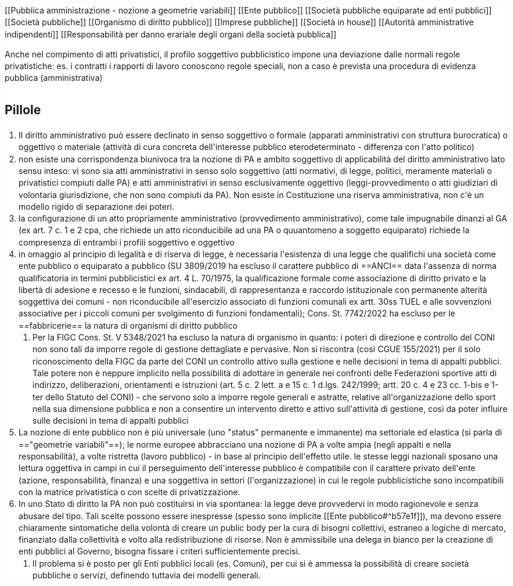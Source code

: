 [[Pubblica amministrazione - nozione a geometrie variabili]]
[[Ente pubblico]]
[[Società pubbliche equiparate ad enti pubblici]]
[[Società pubbliche]]
[[Organismo di diritto pubblico]]
[[Imprese pubbliche]]
[[Società in house]]
[[Autorità amministrative indipendenti]]
[[Responsabilità per danno erariale degli organi della società pubblica]]

Anche nel compimento di atti privatistici, il profilo soggettivo pubblicistico impone una deviazione dalle normali regole privatistiche: es. i contratti i rapporti di lavoro conoscono regole speciali, non a caso è prevista una procedura di evidenza pubblica (amministrativa)


## Pillole
1. Il diritto amministrativo può essere declinato in senso soggettivo o formale (apparati amministrativi con struttura burocratica) o oggettivo o materiale (attività di cura concreta dell'interesse pubblico eterodeterminato - differenza con l'atto politico)
2. non esiste una corrispondenza biunivoca tra la nozione di PA e ambito soggettivo di applicabilità del diritto amministrativo lato sensu inteso: vi sono sia atti amministrativi in senso solo soggettivo (atti normativi, di legge, politici, meramente materiali o privatistici compiuti dalle PA) e atti amministrativi in senso esclusivamente oggettivo (leggi-provvedimento o atti giudiziari di volontaria giurisdizione, che non sono compiuti da PA). Non esiste in Costituzione una riserva amministrativa, non c'è un modello rigido di separazione dei poteri.
3. la configurazione di un atto propriamente amministrativo (provvedimento amministrativo), come tale impugnabile dinanzi al GA (ex art. 7 c. 1 e 2 cpa, che richiede un atto riconducibile ad una PA o quuantomeno a soggetto equiparato) richiede la compresenza di entrambi i profili soggettivo e oggettivo
4. in omaggio al principio di legalità e di riserva di legge, è necessaria l'esistenza di una legge che qualifichi una società come ente pubblico o equiparato a pubblico (SU 3809/2019 ha escluso il carattere pubblico di ==ANCI== data l'assenza di norma qualificatoria in termini pubblicistici ex art. 4 L. 70/1975, la qualificazione formale come associazione di diritto privato e la libertà di adesione e recesso e le funzioni, sindacabili, di rappresentanza e raccordo istituzionale con permanente alterità soggettiva dei comuni - non riconducibile all'esercizio associato di funzioni comunali ex artt. 30ss TUEL e alle sovvenzioni associative per i piccoli comuni per svolgimento di funzioni fondamentali); Cons. St. 7742/2022 ha escluso per le ==fabbricerie== la natura di organismi di diritto pubblico
	1. Per la FIGC Cons. St. V 5348/2021 ha escluso la natura di organismo in quanto: i poteri di direzione e controllo del CONI non sono tali da imporre regole di gestione dettagliate e pervasive. Non si riscontra (così CGUE 155/2021) per il solo riconoscimento della FIGC da parte del CONI un controllo attivo sulla gestione e nelle decisioni in tema di appalti pubblici. Tale potere non è neppure implicito nella possibilità di adottare in generale nei confronti delle Federazioni sportive atti di indirizzo, deliberazioni, orientamenti e istruzioni (art. 5 c. 2 lett. a e 15 c. 1 d.lgs. 242/1999; artt. 20 c. 4 e 23 cc. 1-bis e 1-ter dello Statuto del CONI) - che servono solo a imporre regole generali e astratte, relative all'organizzazione dello sport nella sua dimensione pubblica e non a consentire un intervento diretto e attivo sull'attività di gestione, così da poter influire sulle decisioni in tema di appalti pubblici
5. La nozione di ente pubblico non è più universale (uno "status" permanente e immanente) ma settoriale ed elastica (si parla di =="geometrie variabili"==); le norme europee abbracciano una nozione di PA a volte ampia (negli appalti e nella responsabilità), a volte ristretta (lavoro pubblico) - in base al principio dell'effetto utile. le stesse leggi nazionali sposano una lettura oggettiva in campi in cui il perseguimento dell'interesse pubblico è compatibile con il carattere privato dell'ente (azione, responsabilità, finanza) e una soggettiva in settori (l'organizzazione) in cui le regole pubblicistiche sono incompatibili con la matrice privatistica o con scelte di privatizzazione.
6. In uno Stato di diritto la PA non può costituirsi in via spontanea: la legge deve provvedervi in modo ragionevole e senza abusare del tipo. Tali scelte possono essere inespresse (spesso sono implicite [[Ente pubblico#^b57e1f]]), ma devono essere chiaramente sintomatiche della volontà di creare un public body per la cura di bisogni collettivi, estraneo a logiche di mercato, finanziato dalla collettività e volto alla redistribuzione di risorse. Non è ammissibile una delega in bianco per la creazione di enti pubblici al Governo, bisogna fissare i criteri sufficientemente precisi.
	1. Il problema si è posto per gli Enti pubblici locali (es. Comuni), per cui si è ammessa la possibilità di creare società pubbliche o servizi, definendo tuttavia dei modelli generali.